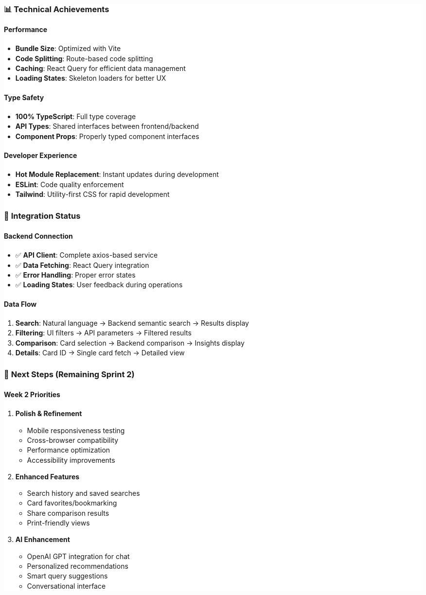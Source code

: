 ### 📊 **Technical Achievements**

#### **Performance**
- **Bundle Size**: Optimized with Vite
- **Code Splitting**: Route-based code splitting
- **Caching**: React Query for efficient data management
- **Loading States**: Skeleton loaders for better UX

#### **Type Safety**
- **100% TypeScript**: Full type coverage
- **API Types**: Shared interfaces between frontend/backend
- **Component Props**: Properly typed component interfaces

#### **Developer Experience**
- **Hot Module Replacement**: Instant updates during development
- **ESLint**: Code quality enforcement
- **Tailwind**: Utility-first CSS for rapid development

### 🔄 **Integration Status**

#### **Backend Connection**
- ✅ **API Client**: Complete axios-based service
- ✅ **Data Fetching**: React Query integration
- ✅ **Error Handling**: Proper error states
- ✅ **Loading States**: User feedback during operations

#### **Data Flow**
1. **Search**: Natural language → Backend semantic search → Results display
2. **Filtering**: UI filters → API parameters → Filtered results
3. **Comparison**: Card selection → Backend comparison → Insights display
4. **Details**: Card ID → Single card fetch → Detailed view

### 🎯 **Next Steps (Remaining Sprint 2)**

#### **Week 2 Priorities**
1. **Polish & Refinement**
   - Mobile responsiveness testing
   - Cross-browser compatibility
   - Performance optimization
   - Accessibility improvements

2. **Enhanced Features**
   - Search history and saved searches
   - Card favorites/bookmarking
   - Share comparison results
   - Print-friendly views

3. **AI Enhancement**
   - OpenAI GPT integration for chat
   - Personalized recommendations
   - Smart query suggestions
   - Conversational interface
